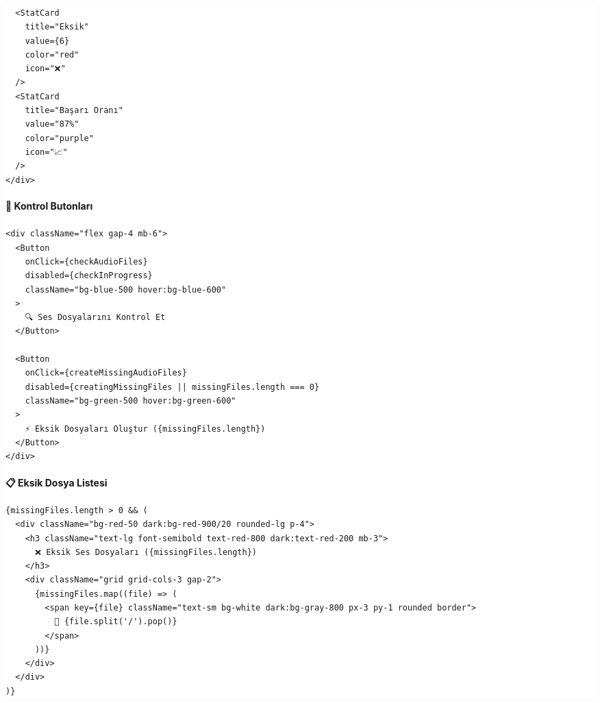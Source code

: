 ```tsx
  <StatCard 
    title="Eksik" 
    value={6} 
    color="red" 
    icon="❌" 
  />
  <StatCard 
    title="Başarı Oranı" 
    value="87%" 
    color="purple" 
    icon="📈" 
  />
</div>
```

#### 🔧 Kontrol Butonları
```tsx
<div className="flex gap-4 mb-6">
  <Button 
    onClick={checkAudioFiles}
    disabled={checkInProgress}
    className="bg-blue-500 hover:bg-blue-600"
  >
    🔍 Ses Dosyalarını Kontrol Et
  </Button>
  
  <Button 
    onClick={createMissingAudioFiles}
    disabled={creatingMissingFiles || missingFiles.length === 0}
    className="bg-green-500 hover:bg-green-600"
  >
    ⚡ Eksik Dosyaları Oluştur ({missingFiles.length})
  </Button>
</div>
```

#### 📋 Eksik Dosya Listesi
```tsx
{missingFiles.length > 0 && (
  <div className="bg-red-50 dark:bg-red-900/20 rounded-lg p-4">
    <h3 className="text-lg font-semibold text-red-800 dark:text-red-200 mb-3">
      ❌ Eksik Ses Dosyaları ({missingFiles.length})
    </h3>
    <div className="grid grid-cols-3 gap-2">
      {missingFiles.map((file) => (
        <span key={file} className="text-sm bg-white dark:bg-gray-800 px-3 py-1 rounded border">
          📁 {file.split('/').pop()}
        </span>
      ))}
    </div>
  </div>
)}
```
